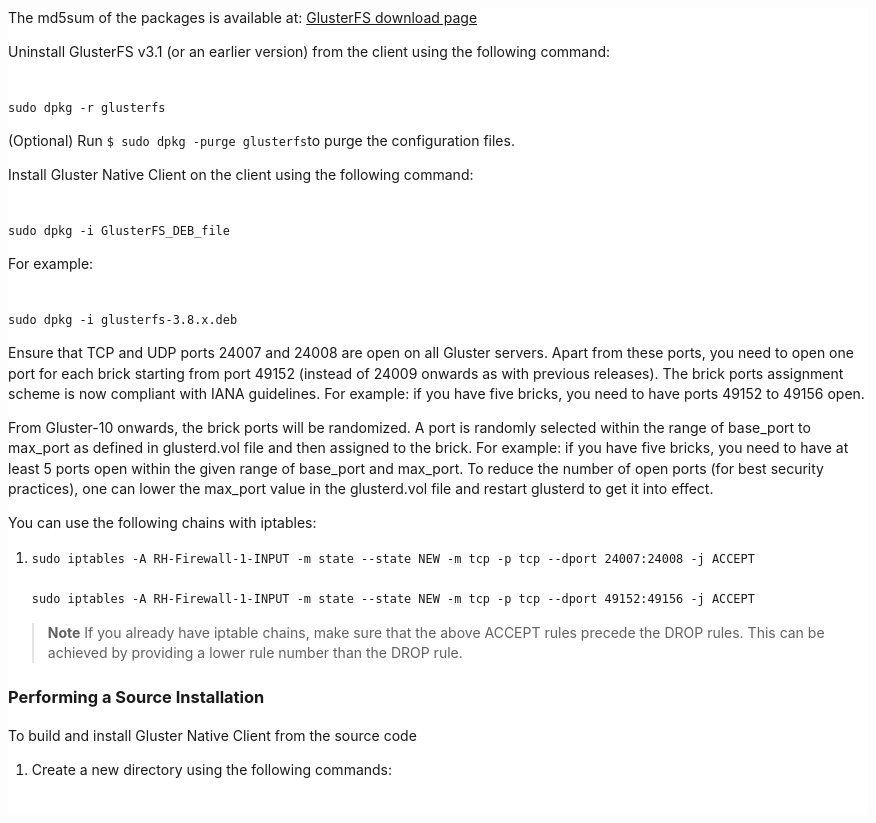 The md5sum of the packages is available at: [GlusterFS download page](https://download.gluster.org/pub/gluster/glusterfs/LATEST/)

Uninstall GlusterFS v3.1 (or an earlier version) from the client    using the following command:

```

sudo dpkg -r glusterfs
```

(Optional) Run `$ sudo dpkg -purge glusterfs`to purge the configuration files.

Install Gluster Native Client on the client using the following    command:

```

sudo dpkg -i GlusterFS_DEB_file
```

For example:

```

sudo dpkg -i glusterfs-3.8.x.deb
```

Ensure that TCP and UDP ports 24007 and 24008 are open on all    Gluster servers. Apart from these ports, you need to open one port    for each brick starting from port 49152 (instead of 24009 onwards as    with previous releases). The brick ports assignment scheme is now    compliant with IANA guidelines. For example: if you have    five bricks, you need to have ports 49152 to 49156 open.

From Gluster-10 onwards, the brick ports will be randomized. A port is randomly selected within the range of base_port to max_port as defined in glusterd.vol file and then assigned to the brick. For example: if you have five bricks, you need to have at least 5 ports open within the given range of base_port and max_port. To reduce the number of open ports (for best security practices), one can lower the max_port value in the glusterd.vol file and restart glusterd to get it into effect.

You can use the following chains with iptables:

```

```

1. ```
   sudo iptables -A RH-Firewall-1-INPUT -m state --state NEW -m tcp -p tcp --dport 24007:24008 -j ACCEPT
   
   sudo iptables -A RH-Firewall-1-INPUT -m state --state NEW -m tcp -p tcp --dport 49152:49156 -j ACCEPT
   ```

> **Note**
>  If you already have iptable chains, make sure that the above ACCEPT rules precede the DROP rules. This can be achieved by providing a lower rule number than the DROP rule.

### Performing a Source Installation

To build and install Gluster Native Client from the source code

1. Create a new directory using the following commands:

   ```
   